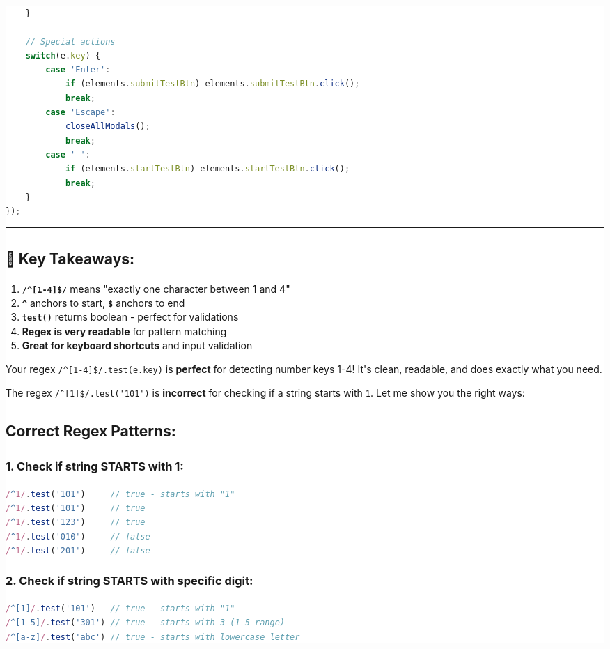 ```javascript
    }
    
    // Special actions
    switch(e.key) {
        case 'Enter':
            if (elements.submitTestBtn) elements.submitTestBtn.click();
            break;
        case 'Escape':
            closeAllModals();
            break;
        case ' ':
            if (elements.startTestBtn) elements.startTestBtn.click();
            break;
    }
});
```

---

## 📖 **Key Takeaways:**

1. **`/^[1-4]$/`** means "exactly one character between 1 and 4"
2. **`^`** anchors to start, **`$`** anchors to end
3. **`test()`** returns boolean - perfect for validations
4. **Regex is very readable** for pattern matching
5. **Great for keyboard shortcuts** and input validation

Your regex `/^[1-4]$/.test(e.key)` is **perfect** for detecting number keys 1-4! It's clean, readable, and does exactly what you need.


The regex `/^[1]$/.test('101')` is **incorrect** for checking if a string starts with `1`. Let me show you the right ways:

## **Correct Regex Patterns:**

### **1. Check if string STARTS with 1:**
```javascript
/^1/.test('101')     // true - starts with "1"
/^1/.test('101')     // true
/^1/.test('123')     // true
/^1/.test('010')     // false
/^1/.test('201')     // false
```

### **2. Check if string STARTS with specific digit:**
```javascript
/^[1]/.test('101')   // true - starts with "1"
/^[1-5]/.test('301') // true - starts with 3 (1-5 range)
/^[a-z]/.test('abc') // true - starts with lowercase letter
```
